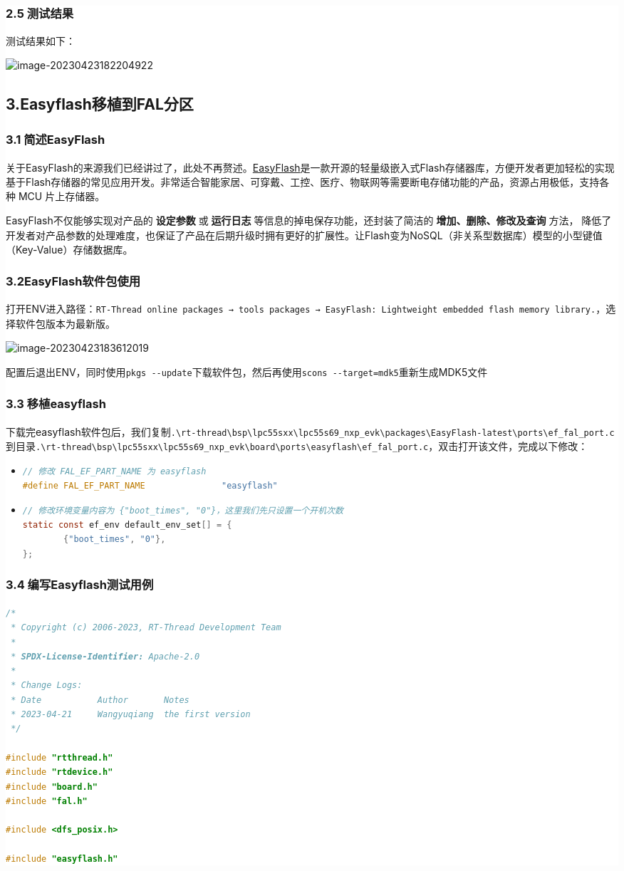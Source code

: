 ### 2.5 测试结果

测试结果如下：

![image-20230423182204922](https://raw.githubusercontent.com/kurisaW/picbed/main/img2023/202304231822040.png)

## 3.Easyflash移植到FAL分区

### 3.1 简述EasyFlash

关于EasyFlash的来源我们已经讲过了，此处不再赘述。[EasyFlash](https://gitee.com/link?target=https%3A%2F%2Fgithub.com%2Farmink%2FEasyFlash)是一款开源的轻量级嵌入式Flash存储器库，方便开发者更加轻松的实现基于Flash存储器的常见应用开发。非常适合智能家居、可穿戴、工控、医疗、物联网等需要断电存储功能的产品，资源占用极低，支持各种 MCU 片上存储器。

EasyFlash不仅能够实现对产品的 **设定参数** 或 **运行日志** 等信息的掉电保存功能，还封装了简洁的 **增加、删除、修改及查询** 方法， 降低了开发者对产品参数的处理难度，也保证了产品在后期升级时拥有更好的扩展性。让Flash变为NoSQL（非关系型数据库）模型的小型键值（Key-Value）存储数据库。

### 3.2EasyFlash软件包使用

打开ENV进入路径：`RT-Thread online packages → tools packages → EasyFlash: Lightweight embedded flash memory library.`，选择软件包版本为最新版。

![image-20230423183612019](https://raw.githubusercontent.com/kurisaW/picbed/main/img2023/202304231836146.png)

配置后退出ENV，同时使用`pkgs --update`下载软件包，然后再使用`scons --target=mdk5`重新生成MDK5文件

### 3.3 移植easyflash

下载完easyflash软件包后，我们复制`.\rt-thread\bsp\lpc55sxx\lpc55s69_nxp_evk\packages\EasyFlash-latest\ports\ef_fal_port.c`到目录`.\rt-thread\bsp\lpc55sxx\lpc55s69_nxp_evk\board\ports\easyflash\ef_fal_port.c`，双击打开该文件，完成以下修改：

* ```c
  // 修改 FAL_EF_PART_NAME 为 easyflash
  #define FAL_EF_PART_NAME               "easyflash"
  ```

* ```c
  // 修改环境变量内容为 {"boot_times", "0"}，这里我们先只设置一个开机次数
  static const ef_env default_env_set[] = {
          {"boot_times", "0"},
  };
  ```

### 3.4 编写Easyflash测试用例

```c
/*
 * Copyright (c) 2006-2023, RT-Thread Development Team
 *
 * SPDX-License-Identifier: Apache-2.0
 *
 * Change Logs:
 * Date           Author       Notes
 * 2023-04-21     Wangyuqiang  the first version
 */
 
#include "rtthread.h"
#include "rtdevice.h"
#include "board.h"
#include "fal.h"

#include <dfs_posix.h>

#include "easyflash.h"
```